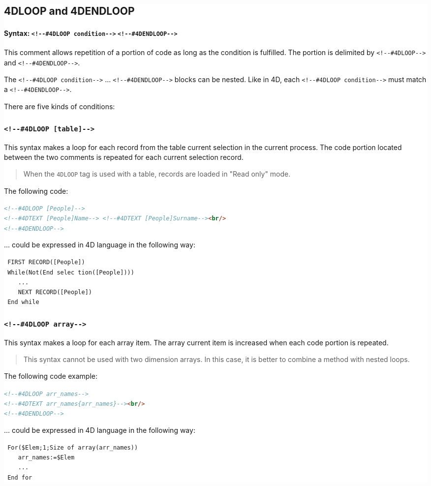## 4DLOOP and 4DENDLOOP

#### Syntax: `<!--#4DLOOP condition-->` `<!--#4DENDLOOP-->`

This comment allows repetition of a portion of code as long as the condition is fulfilled. The portion is delimited by `<!--#4DLOOP-->` and `<!--#4DENDLOOP-->`.

The `<!--#4DLOOP condition-->` ... `<!--#4DENDLOOP-->` blocks can be nested. Like in 4D, each `<!--#4DLOOP condition-->` must match a `<!--#4DENDLOOP-->`.

There are five kinds of conditions:

### `<!--#4DLOOP [table]-->`

This syntax makes a loop for each record from the table current selection in the current process. The code portion located between the two comments is repeated for each current selection record.

> When the `4DLOOP` tag is used with a table, records are loaded in "Read only" mode.

The following code:

```html
<!--#4DLOOP [People]-->
<!--#4DTEXT [People]Name--> <!--#4DTEXT [People]Surname--><br/>
<!--#4DENDLOOP-->
```

... could be expressed in 4D language in the following way:

```4d
 FIRST RECORD([People])
 While(Not(End selec tion([People])))
    ...
    NEXT RECORD([People])
 End while
```

### `<!--#4DLOOP array-->`

This syntax makes a loop for each array item. The array current item is increased when each code portion is repeated.

> This syntax cannot be used with two dimension arrays. In this case, it is better to combine a method with nested loops.

The following code example:

```html
<!--#4DLOOP arr_names-->
<!--#4DTEXT arr_names{arr_names}--><br/>
<!--#4DENDLOOP-->
```

... could be expressed in 4D language in the following way:

```4d
 For($Elem;1;Size of array(arr_names))
    arr_names:=$Elem
    ...
 End for
```
